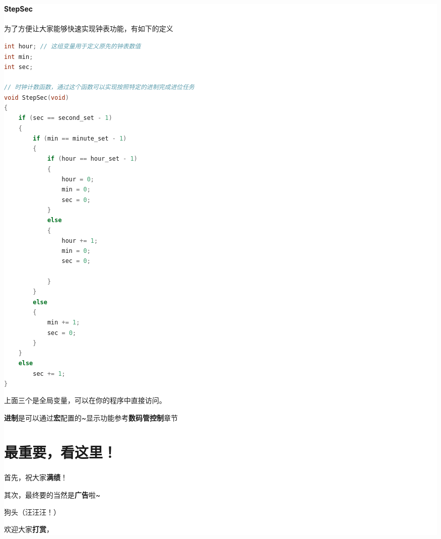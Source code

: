 #### StepSec

为了方便让大家能够快速实现钟表功能，有如下的定义

``` C++
int hour; // 这组变量用于定义原先的钟表数值
int min;
int sec;

// 时钟计数函数，通过这个函数可以实现按照特定的进制完成进位任务
void StepSec(void)
{
	if (sec == second_set - 1)
	{
		if (min == minute_set - 1)
		{
			if (hour == hour_set - 1)
			{
				hour = 0;
				min = 0;
				sec = 0;
			}
			else
			{
				hour += 1;
				min = 0;
				sec = 0;

			}
		}
		else
		{
			min += 1;
			sec = 0;
		}
	}
	else
		sec += 1;
}
```

上面三个是全局变量，可以在你的程序中直接访问。

**进制**是可以通过**宏**配置的~显示功能参考**数码管控制**章节

# 最重要，看这里！

首先，祝大家**满绩**！

其次，最终要的当然是**广告**啦~

狗头（汪汪汪！）

欢迎大家**打赏**，
